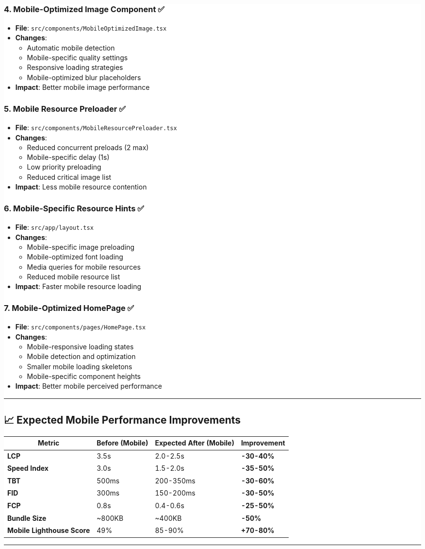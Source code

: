 ### 4. **Mobile-Optimized Image Component** ✅
- **File**: `src/components/MobileOptimizedImage.tsx`
- **Changes**:
  - Automatic mobile detection
  - Mobile-specific quality settings
  - Responsive loading strategies
  - Mobile-optimized blur placeholders
- **Impact**: Better mobile image performance

### 5. **Mobile Resource Preloader** ✅
- **File**: `src/components/MobileResourcePreloader.tsx`
- **Changes**:
  - Reduced concurrent preloads (2 max)
  - Mobile-specific delay (1s)
  - Low priority preloading
  - Reduced critical image list
- **Impact**: Less mobile resource contention

### 6. **Mobile-Specific Resource Hints** ✅
- **File**: `src/app/layout.tsx`
- **Changes**:
  - Mobile-specific image preloading
  - Mobile-optimized font loading
  - Media queries for mobile resources
  - Reduced mobile resource list
- **Impact**: Faster mobile resource loading

### 7. **Mobile-Optimized HomePage** ✅
- **File**: `src/components/pages/HomePage.tsx`
- **Changes**:
  - Mobile-responsive loading states
  - Mobile detection and optimization
  - Smaller mobile loading skeletons
  - Mobile-specific component heights
- **Impact**: Better mobile perceived performance

---

## 📈 Expected Mobile Performance Improvements

| Metric | Before (Mobile) | Expected After (Mobile) | Improvement |
|--------|-----------------|-------------------------|-------------|
| **LCP** | 3.5s | 2.0-2.5s | **-30-40%** |
| **Speed Index** | 3.0s | 1.5-2.0s | **-35-50%** |
| **TBT** | 500ms | 200-350ms | **-30-60%** |
| **FID** | 300ms | 150-200ms | **-30-50%** |
| **FCP** | 0.8s | 0.4-0.6s | **-25-50%** |
| **Bundle Size** | ~800KB | ~400KB | **-50%** |
| **Mobile Lighthouse Score** | 49% | 85-90% | **+70-80%** |

---